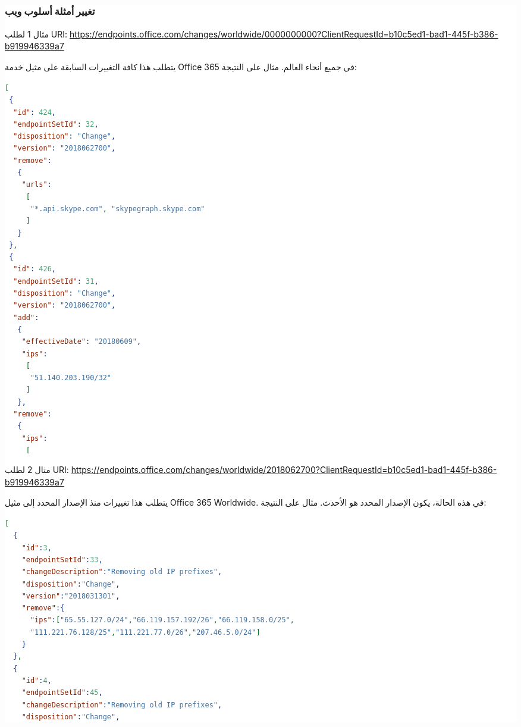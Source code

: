 ### <a name="changes-web-method-examples"></a>تغيير أمثلة أسلوب ويب

مثال 1 لطلب URI: <https://endpoints.office.com/changes/worldwide/0000000000?ClientRequestId=b10c5ed1-bad1-445f-b386-b919946339a7>

يتطلب هذا كافة التغييرات السابقة على مثيل خدمة Office 365 في جميع أنحاء العالم. مثال على النتيجة:

```json
[
 {
  "id": 424,
  "endpointSetId": 32,
  "disposition": "Change",
  "version": "2018062700",
  "remove":
   {
    "urls":
     [
      "*.api.skype.com", "skypegraph.skype.com"
     ]
   }
 },
 {
  "id": 426,
  "endpointSetId": 31,
  "disposition": "Change",
  "version": "2018062700",
  "add":
   {
    "effectiveDate": "20180609",
    "ips":
     [
      "51.140.203.190/32"
     ]
   },
  "remove":
   {
    "ips":
     [
```

مثال 2 لطلب URI: <https://endpoints.office.com/changes/worldwide/2018062700?ClientRequestId=b10c5ed1-bad1-445f-b386-b919946339a7>

يتطلب هذا تغييرات منذ الإصدار المحدد إلى مثيل Office 365 Worldwide. في هذه الحالة، يكون الإصدار المحدد هو الأحدث. مثال على النتيجة:

```json
[
  {
    "id":3,
    "endpointSetId":33,
    "changeDescription":"Removing old IP prefixes",
    "disposition":"Change",
    "version":"2018031301",
    "remove":{
      "ips":["65.55.127.0/24","66.119.157.192/26","66.119.158.0/25",
      "111.221.76.128/25","111.221.77.0/26","207.46.5.0/24"]
    }
  },
  {
    "id":4,
    "endpointSetId":45,
    "changeDescription":"Removing old IP prefixes",
    "disposition":"Change",
```